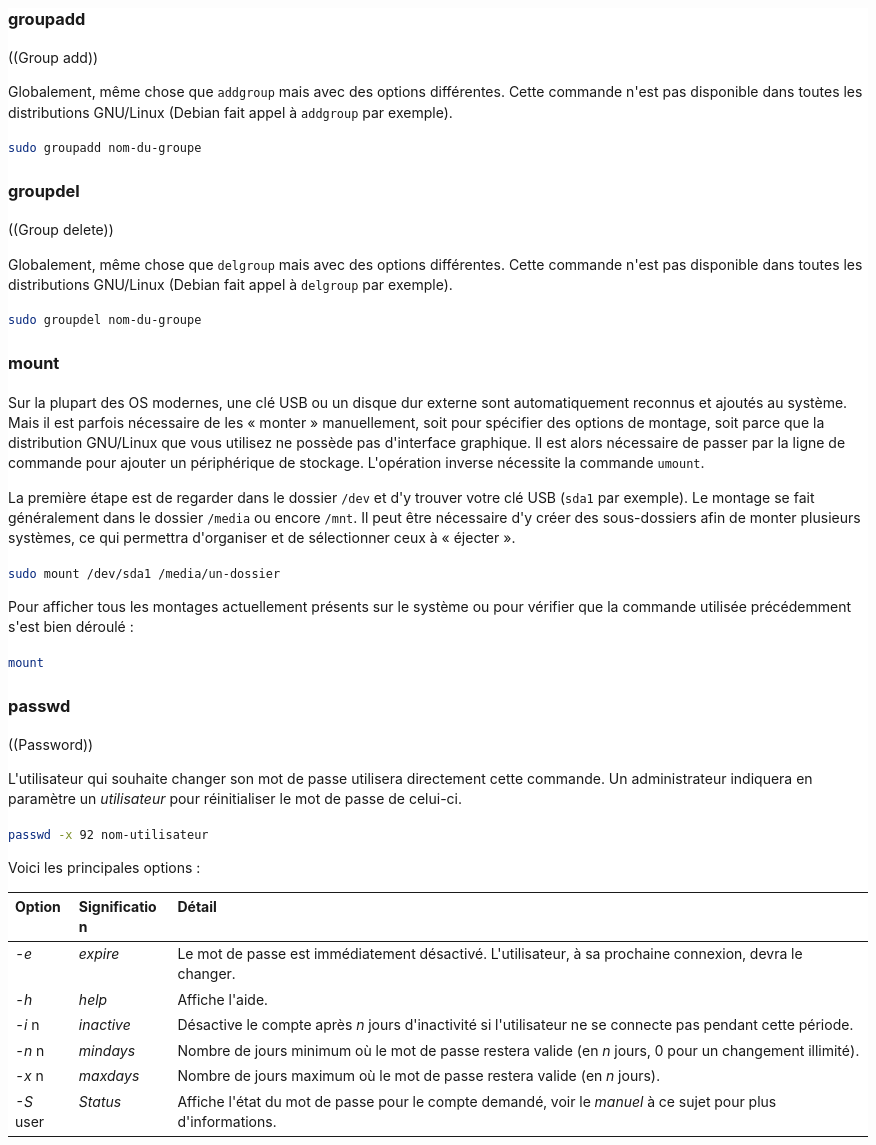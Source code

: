 ### groupadd
((Group add))

Globalement, même chose que `addgroup` mais avec des options différentes. Cette commande n'est pas disponible dans toutes les distributions GNU/Linux (Debian fait appel à `addgroup` par exemple).

``` bash
sudo groupadd nom-du-groupe
```

### groupdel
((Group delete))

Globalement, même chose que `delgroup` mais avec des options différentes. Cette commande n'est pas disponible dans toutes les distributions GNU/Linux (Debian fait appel à `delgroup` par exemple).

``` bash
sudo groupdel nom-du-groupe
```

### mount

Sur la plupart des OS modernes, une clé USB ou un disque dur externe sont automatiquement reconnus et ajoutés au système. Mais il est parfois nécessaire de les « monter » manuellement, soit pour spécifier des options de montage, soit parce que la distribution GNU/Linux que vous utilisez ne possède pas d'interface graphique. Il est alors nécessaire de passer par la ligne de commande pour ajouter un périphérique de stockage. L'opération inverse nécessite la commande `umount`.

La première étape est de regarder dans le dossier `/dev` et d'y trouver votre clé USB (`sda1` par exemple). Le montage se fait généralement dans le dossier `/media` ou encore `/mnt`. Il peut être nécessaire d'y créer des sous-dossiers afin de monter plusieurs systèmes, ce qui permettra d'organiser et de sélectionner ceux à « éjecter ».

``` bash
sudo mount /dev/sda1 /media/un-dossier
```

Pour afficher tous les montages actuellement présents sur le système ou pour vérifier que la commande utilisée précédemment s'est bien déroulé :

``` bash
mount
```

### passwd
((Password))

L'utilisateur qui souhaite changer son mot de passe utilisera directement cette commande. Un administrateur indiquera en paramètre un *utilisateur* pour réinitialiser le mot de passe de celui-ci.

``` bash
passwd -x 92 nom-utilisateur
```

Voici les principales options :

| Option        | Signification | Détail                                                                                                            |
| :------------ | :------------ | :---------------------------------------------------------------------------------------------------------------- |
| *-e*          | *expire*      | Le mot de passe est immédiatement désactivé. L'utilisateur, à sa prochaine connexion, devra le changer.           |
| *-h*          | *help*        | Affiche l'aide.                                                                                                   |
| *-i* n        | *inactive*    | Désactive le compte après *n* jours d'inactivité si l'utilisateur ne se connecte pas pendant cette période.       |
| *-n* n        | *mindays*     | Nombre de jours minimum où le mot de passe restera valide (en *n* jours, 0 pour un changement illimité).          |
| *-x* n        | *maxdays*     | Nombre de jours maximum où le mot de passe restera valide (en *n* jours).                                         |
| *-S* user     | *Status*      | Affiche l'état du mot de passe pour le compte demandé, voir le *manuel* à ce sujet pour plus d'informations.      |
